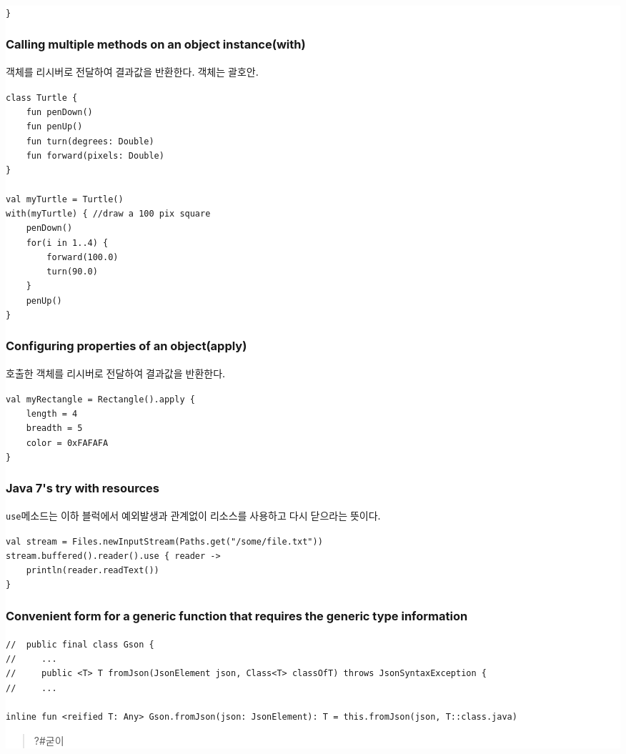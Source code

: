 ```
}
```

### Calling multiple methods on an object instance(with)
객체를 리시버로 전달하여 결과값을 반환한다. 객체는 괄호안.
```
class Turtle {
    fun penDown()
    fun penUp()
    fun turn(degrees: Double)
    fun forward(pixels: Double)
}

val myTurtle = Turtle()
with(myTurtle) { //draw a 100 pix square
    penDown()
    for(i in 1..4) {
        forward(100.0)
        turn(90.0)
    }
    penUp()
}
```

### Configuring properties of an object(apply)
호출한 객체를 리시버로 전달하여 결과값을 반환한다.
```
val myRectangle = Rectangle().apply {
    length = 4
    breadth = 5
    color = 0xFAFAFA
}
```

### Java 7's try with resources
`use`메소드는 이하 블럭에서 예외발생과 관계없이 리소스를 사용하고 다시 닫으라는 뜻이다.
```
val stream = Files.newInputStream(Paths.get("/some/file.txt"))
stream.buffered().reader().use { reader ->
    println(reader.readText())
}
```

### Convenient form for a generic function that requires the generic type information
```
//  public final class Gson {
//     ...
//     public <T> T fromJson(JsonElement json, Class<T> classOfT) throws JsonSyntaxException {
//     ...

inline fun <reified T: Any> Gson.fromJson(json: JsonElement): T = this.fromJson(json, T::class.java)
```
> ?#굳이
